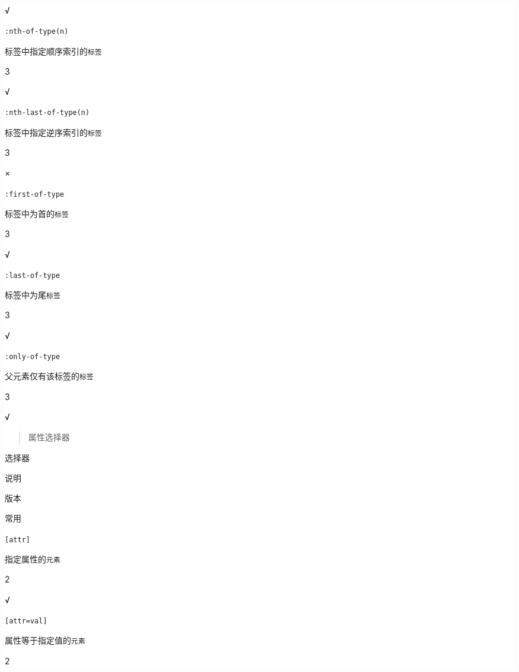 √

`:nth-of-type(n)`

标签中指定顺序索引的`标签`

3

√

`:nth-last-of-type(n)`

标签中指定逆序索引的`标签`

3

×

`:first-of-type`

标签中为首的`标签`

3

√

`:last-of-type`

标签中为尾`标签`

3

√

`:only-of-type`

父元素仅有该标签的`标签`

3

√

> 属性选择器

选择器

说明

版本

常用

`[attr]`

指定属性的`元素`

2

√

`[attr=val]`

属性等于指定值的`元素`

2
